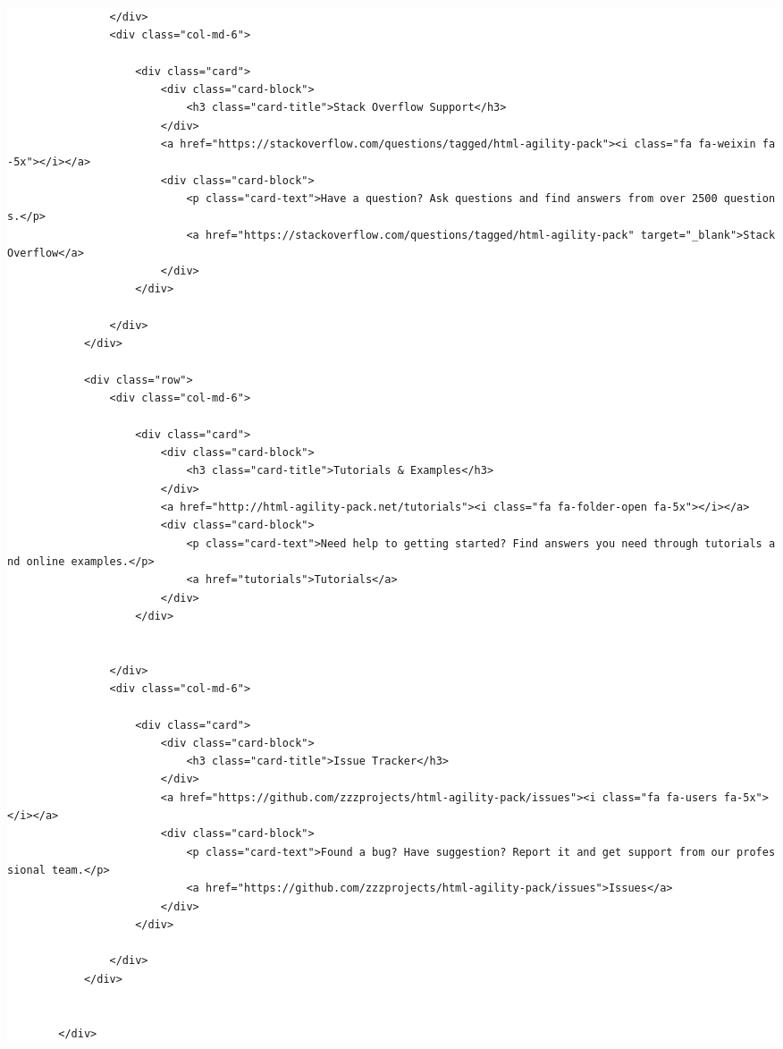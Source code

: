 					</div>
					<div class="col-md-6">
						
						<div class="card">
							<div class="card-block">
								<h3 class="card-title">Stack Overflow Support</h3>
							</div>
							<a href="https://stackoverflow.com/questions/tagged/html-agility-pack"><i class="fa fa-weixin fa-5x"></i></a>
							<div class="card-block">
								<p class="card-text">Have a question? Ask questions and find answers from over 2500 questions.</p>
								<a href="https://stackoverflow.com/questions/tagged/html-agility-pack" target="_blank">Stack Overflow</a>
							</div>
						</div>

					</div>
				</div>
			
				<div class="row">
					<div class="col-md-6">
					
						<div class="card">
							<div class="card-block">
								<h3 class="card-title">Tutorials & Examples</h3>
							</div>
							<a href="http://html-agility-pack.net/tutorials"><i class="fa fa-folder-open fa-5x"></i></a>
							<div class="card-block">
								<p class="card-text">Need help to getting started? Find answers you need through tutorials and online examples.</p>
								<a href="tutorials">Tutorials</a>
							</div>
						</div>
						
						
					</div>
					<div class="col-md-6">
						
						<div class="card">
							<div class="card-block">
								<h3 class="card-title">Issue Tracker</h3>
							</div>
							<a href="https://github.com/zzzprojects/html-agility-pack/issues"><i class="fa fa-users fa-5x"></i></a>
							<div class="card-block">
								<p class="card-text">Found a bug? Have suggestion? Report it and get support from our professional team.</p>
								<a href="https://github.com/zzzprojects/html-agility-pack/issues">Issues</a>
							</div>
						</div>
						
					</div>
				</div>
				

			</div>
